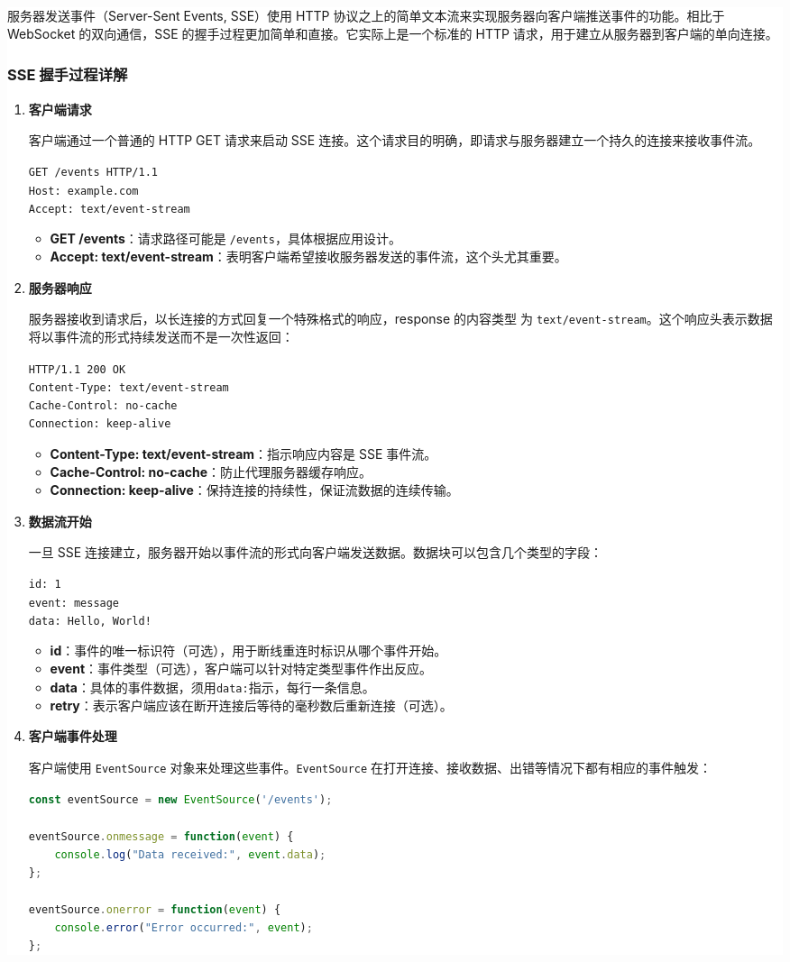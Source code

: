 服务器发送事件（Server-Sent Events, SSE）使用 HTTP 协议之上的简单文本流来实现服务器向客户端推送事件的功能。相比于 WebSocket 的双向通信，SSE 的握手过程更加简单和直接。它实际上是一个标准的 HTTP 请求，用于建立从服务器到客户端的单向连接。

### SSE 握手过程详解

1. **客户端请求**

   客户端通过一个普通的 HTTP GET 请求来启动 SSE 连接。这个请求目的明确，即请求与服务器建立一个持久的连接来接收事件流。

   ```http
   GET /events HTTP/1.1
   Host: example.com
   Accept: text/event-stream
   ```

   - **GET /events**：请求路径可能是 `/events`，具体根据应用设计。
   - **Accept: text/event-stream**：表明客户端希望接收服务器发送的事件流，这个头尤其重要。

2. **服务器响应**

   服务器接收到请求后，以长连接的方式回复一个特殊格式的响应，response 的内容类型 为 `text/event-stream`。这个响应头表示数据将以事件流的形式持续发送而不是一次性返回：

   ```http
   HTTP/1.1 200 OK
   Content-Type: text/event-stream
   Cache-Control: no-cache
   Connection: keep-alive
   ```

   - **Content-Type: text/event-stream**：指示响应内容是 SSE 事件流。
   - **Cache-Control: no-cache**：防止代理服务器缓存响应。
   - **Connection: keep-alive**：保持连接的持续性，保证流数据的连续传输。

3. **数据流开始**

   一旦 SSE 连接建立，服务器开始以事件流的形式向客户端发送数据。数据块可以包含几个类型的字段：

   ```http
   id: 1
   event: message
   data: Hello, World!
   ```

   - **id**：事件的唯一标识符（可选），用于断线重连时标识从哪个事件开始。
   - **event**：事件类型（可选），客户端可以针对特定类型事件作出反应。
   - **data**：具体的事件数据，须用`data:`指示，每行一条信息。
   - **retry**：表示客户端应该在断开连接后等待的毫秒数后重新连接（可选）。

4. **客户端事件处理**

   客户端使用 `EventSource` 对象来处理这些事件。`EventSource` 在打开连接、接收数据、出错等情况下都有相应的事件触发：

   ```javascript
   const eventSource = new EventSource('/events');

   eventSource.onmessage = function(event) {
       console.log("Data received:", event.data);
   };

   eventSource.onerror = function(event) {
       console.error("Error occurred:", event);
   };
   ```
